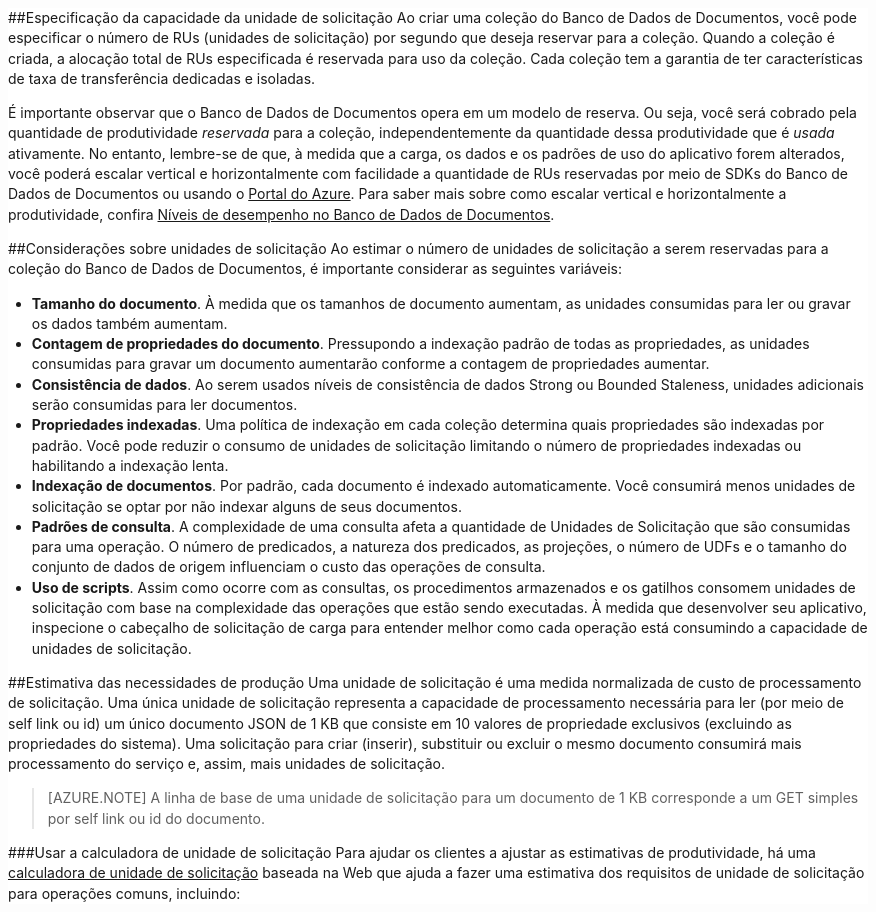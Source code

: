 ##<a name="specifying-request-unit-capacity"></a>Especificação da capacidade da unidade de solicitação
Ao criar uma coleção do Banco de Dados de Documentos, você pode especificar o número de RUs (unidades de solicitação) por segundo que deseja reservar para a coleção.  Quando a coleção é criada, a alocação total de RUs especificada é reservada para uso da coleção.  Cada coleção tem a garantia de ter características de taxa de transferência dedicadas e isoladas.  

É importante observar que o Banco de Dados de Documentos opera em um modelo de reserva. Ou seja, você será cobrado pela quantidade de produtividade *reservada* para a coleção, independentemente da quantidade dessa produtividade que é *usada* ativamente.  No entanto, lembre-se de que, à medida que a carga, os dados e os padrões de uso do aplicativo forem alterados, você poderá escalar vertical e horizontalmente com facilidade a quantidade de RUs reservadas por meio de SDKs do Banco de Dados de Documentos ou usando o [Portal do Azure](https://portal.azure.com).  Para saber mais sobre como escalar vertical e horizontalmente a produtividade, confira [Níveis de desempenho no Banco de Dados de Documentos](documentdb-performance-levels.md).

##<a name="request-unit-considerations"></a>Considerações sobre unidades de solicitação
Ao estimar o número de unidades de solicitação a serem reservadas para a coleção do Banco de Dados de Documentos, é importante considerar as seguintes variáveis:

- **Tamanho do documento**. À medida que os tamanhos de documento aumentam, as unidades consumidas para ler ou gravar os dados também aumentam.
- **Contagem de propriedades do documento**. Pressupondo a indexação padrão de todas as propriedades, as unidades consumidas para gravar um documento aumentarão conforme a contagem de propriedades aumentar.
- **Consistência de dados**. Ao serem usados níveis de consistência de dados Strong ou Bounded Staleness, unidades adicionais serão consumidas para ler documentos.
- **Propriedades indexadas**. Uma política de indexação em cada coleção determina quais propriedades são indexadas por padrão. Você pode reduzir o consumo de unidades de solicitação limitando o número de propriedades indexadas ou habilitando a indexação lenta.
- **Indexação de documentos**. Por padrão, cada documento é indexado automaticamente. Você consumirá menos unidades de solicitação se optar por não indexar alguns de seus documentos.
- **Padrões de consulta**. A complexidade de uma consulta afeta a quantidade de Unidades de Solicitação que são consumidas para uma operação. O número de predicados, a natureza dos predicados, as projeções, o número de UDFs e o tamanho do conjunto de dados de origem influenciam o custo das operações de consulta.
- **Uso de scripts**.  Assim como ocorre com as consultas, os procedimentos armazenados e os gatilhos consomem unidades de solicitação com base na complexidade das operações que estão sendo executadas. À medida que desenvolver seu aplicativo, inspecione o cabeçalho de solicitação de carga para entender melhor como cada operação está consumindo a capacidade de unidades de solicitação.

##<a name="estimating-throughput-needs"></a>Estimativa das necessidades de produção
Uma unidade de solicitação é uma medida normalizada de custo de processamento de solicitação. Uma única unidade de solicitação representa a capacidade de processamento necessária para ler (por meio de self link ou id) um único documento JSON de 1 KB que consiste em 10 valores de propriedade exclusivos (excluindo as propriedades do sistema). Uma solicitação para criar (inserir), substituir ou excluir o mesmo documento consumirá mais processamento do serviço e, assim, mais unidades de solicitação.   

> [AZURE.NOTE] A linha de base de uma unidade de solicitação para um documento de 1 KB corresponde a um GET simples por self link ou id do documento.

###<a name="use-the-request-unit-calculator"></a>Usar a calculadora de unidade de solicitação
Para ajudar os clientes a ajustar as estimativas de produtividade, há uma [calculadora de unidade de solicitação](https://www.documentdb.com/capacityplanner) baseada na Web que ajuda a fazer uma estimativa dos requisitos de unidade de solicitação para operações comuns, incluindo:


[1]: ./media/documentdb-request-units/queryexplorer.png 
[2]: ./media/documentdb-request-units/RUEstimatorUpload.png
[3]: ./media/documentdb-request-units/RUEstimatorDocuments.png
[4]: ./media/documentdb-request-units/RUEstimatorResults.png
[5]: ./media/documentdb-request-units/RUCalculator2.png